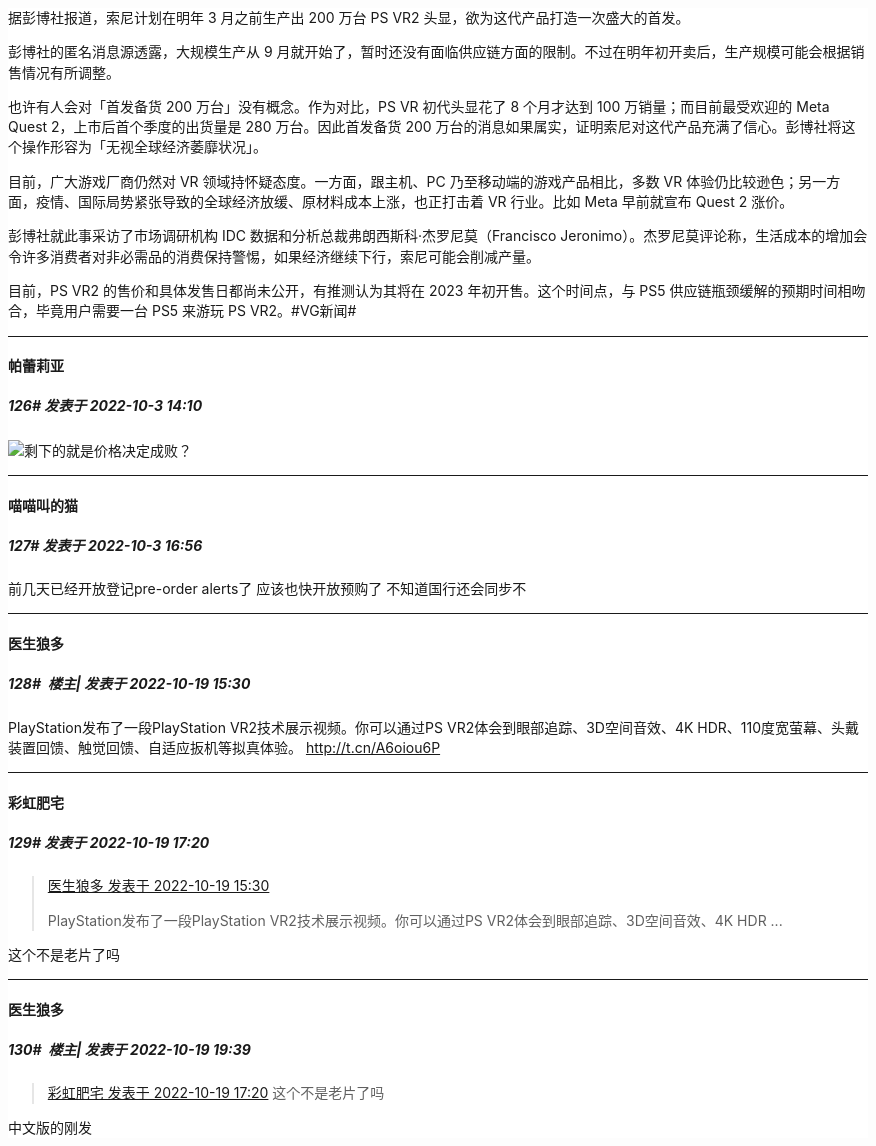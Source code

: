 据彭博社报道，索尼计划在明年 3 月之前生产出 200 万台 PS VR2 头显，欲为这代产品打造一次盛大的首发。

彭博社的匿名消息源透露，大规模生产从 9 月就开始了，暂时还没有面临供应链方面的限制。不过在明年初开卖后，生产规模可能会根据销售情况有所调整。

也许有人会对「首发备货 200 万台」没有概念。作为对比，PS VR 初代头显花了 8 个月才达到 100 万销量；而目前最受欢迎的 Meta Quest 2，上市后首个季度的出货量是 280 万台。因此首发备货 200 万台的消息如果属实，证明索尼对这代产品充满了信心。彭博社将这个操作形容为「无视全球经济萎靡状况」。

目前，广大游戏厂商仍然对 VR 领域持怀疑态度。一方面，跟主机、PC 乃至移动端的游戏产品相比，多数 VR 体验仍比较逊色；另一方面，疫情、国际局势紧张导致的全球经济放缓、原材料成本上涨，也正打击着 VR 行业。比如 Meta 早前就宣布 Quest 2 涨价。

彭博社就此事采访了市场调研机构 IDC 数据和分析总裁弗朗西斯科·杰罗尼莫（Francisco Jeronimo）。杰罗尼莫评论称，生活成本的增加会令许多消费者对非必需品的消费保持警惕，如果经济继续下行，索尼可能会削减产量。

目前，PS VR2 的售价和具体发售日都尚未公开，有推测认为其将在 2023 年初开售。这个时间点，与 PS5 供应链瓶颈缓解的预期时间相吻合，毕竟用户需要一台 PS5 来游玩 PS VR2。#VG新闻#

*****

####  帕蕾莉亚  
##### 126#       发表于 2022-10-3 14:10

<img src="https://static.saraba1st.com/image/smiley/face2017/067.png" referrerpolicy="no-referrer">剩下的就是价格决定成败？

*****

####  喵喵叫的猫  
##### 127#       发表于 2022-10-3 16:56

前几天已经开放登记pre-order alerts了 应该也快开放预购了 不知道国行还会同步不

*****

####  医生狼多  
##### 128#         楼主| 发表于 2022-10-19 15:30

PlayStation发布了一段PlayStation VR2技术展示视频。你可以通过PS VR2体会到眼部追踪、3D空间音效、4K HDR、110度宽萤幕、头戴装置回馈、触觉回馈、自适应扳机等拟真体验。 http://t.cn/A6oiou6P ​​​

*****

####  彩虹肥宅  
##### 129#       发表于 2022-10-19 17:20

<blockquote><a href="httphttps://bbs.saraba1st.com/2b/forum.php?mod=redirect&amp;goto=findpost&amp;pid=57989162&amp;ptid=2019154" target="_blank">医生狼多 发表于 2022-10-19 15:30</a>

PlayStation发布了一段PlayStation VR2技术展示视频。你可以通过PS VR2体会到眼部追踪、3D空间音效、4K HDR ...</blockquote>
这个不是老片了吗

*****

####  医生狼多  
##### 130#         楼主| 发表于 2022-10-19 19:39

<blockquote><a href="httphttps://bbs.saraba1st.com/2b/forum.php?mod=redirect&amp;goto=findpost&amp;pid=57990891&amp;ptid=2019154" target="_blank">彩虹肥宅 发表于 2022-10-19 17:20</a>
这个不是老片了吗</blockquote>
中文版的刚发
